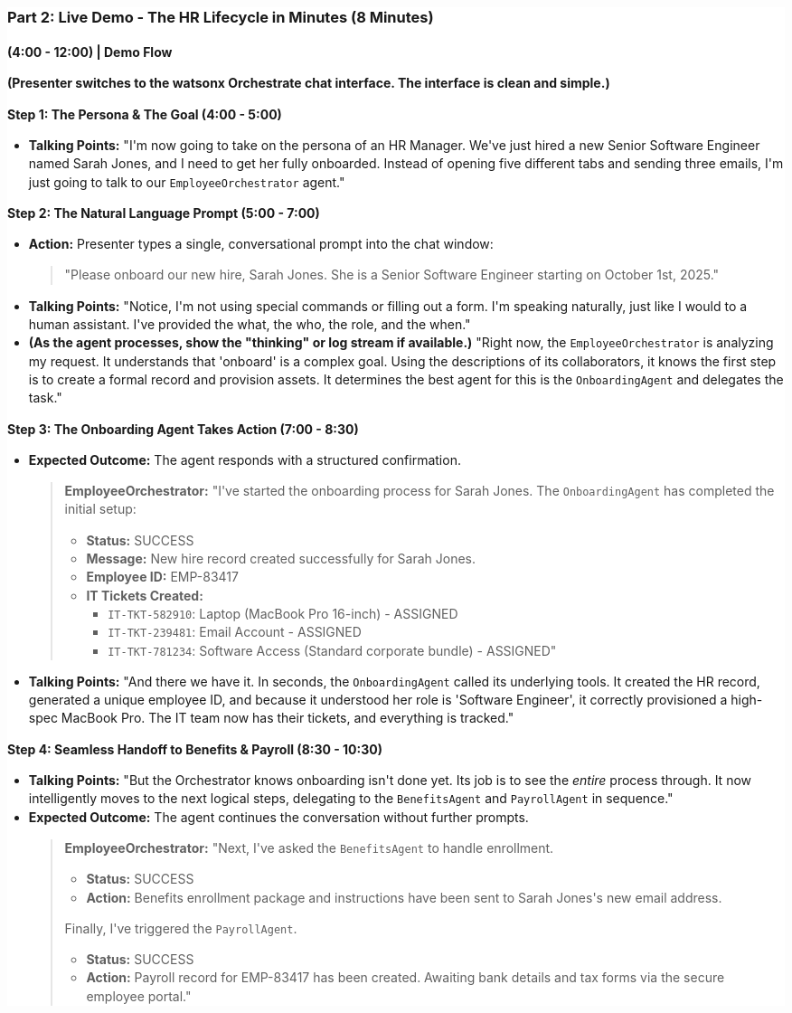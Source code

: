 
### **Part 2: Live Demo - The HR Lifecycle in Minutes (8 Minutes)**

**(4:00 - 12:00) | Demo Flow**

**(Presenter switches to the watsonx Orchestrate chat interface. The interface is clean and simple.)**

**Step 1: The Persona & The Goal (4:00 - 5:00)**

*   **Talking Points:** "I'm now going to take on the persona of an HR Manager. We've just hired a new Senior Software Engineer named Sarah Jones, and I need to get her fully onboarded. Instead of opening five different tabs and sending three emails, I'm just going to talk to our `EmployeeOrchestrator` agent."

**Step 2: The Natural Language Prompt (5:00 - 7:00)**

*   **Action:** Presenter types a single, conversational prompt into the chat window:
    > "Please onboard our new hire, Sarah Jones. She is a Senior Software Engineer starting on October 1st, 2025."
*   **Talking Points:** "Notice, I'm not using special commands or filling out a form. I'm speaking naturally, just like I would to a human assistant. I've provided the what, the who, the role, and the when."
*   **(As the agent processes, show the "thinking" or log stream if available.)** "Right now, the `EmployeeOrchestrator` is analyzing my request. It understands that 'onboard' is a complex goal. Using the descriptions of its collaborators, it knows the first step is to create a formal record and provision assets. It determines the best agent for this is the `OnboardingAgent` and delegates the task."

**Step 3: The Onboarding Agent Takes Action (7:00 - 8:30)**

*   **Expected Outcome:** The agent responds with a structured confirmation.
    > **EmployeeOrchestrator:** "I've started the onboarding process for Sarah Jones. The `OnboardingAgent` has completed the initial setup:
    > *   **Status:** SUCCESS
    > *   **Message:** New hire record created successfully for Sarah Jones.
    > *   **Employee ID:** EMP-83417
    > *   **IT Tickets Created:**
    >     *   `IT-TKT-582910`: Laptop (MacBook Pro 16-inch) - ASSIGNED
    >     *   `IT-TKT-239481`: Email Account - ASSIGNED
    >     *   `IT-TKT-781234`: Software Access (Standard corporate bundle) - ASSIGNED"
*   **Talking Points:** "And there we have it. In seconds, the `OnboardingAgent` called its underlying tools. It created the HR record, generated a unique employee ID, and because it understood her role is 'Software Engineer', it correctly provisioned a high-spec MacBook Pro. The IT team now has their tickets, and everything is tracked."

**Step 4: Seamless Handoff to Benefits & Payroll (8:30 - 10:30)**

*   **Talking Points:** "But the Orchestrator knows onboarding isn't done yet. Its job is to see the *entire* process through. It now intelligently moves to the next logical steps, delegating to the `BenefitsAgent` and `PayrollAgent` in sequence."
*   **Expected Outcome:** The agent continues the conversation without further prompts.
    > **EmployeeOrchestrator:** "Next, I've asked the `BenefitsAgent` to handle enrollment.
    > *   **Status:** SUCCESS
    > *   **Action:** Benefits enrollment package and instructions have been sent to Sarah Jones's new email address.
    >
    > Finally, I've triggered the `PayrollAgent`.
    > *   **Status:** SUCCESS
    > *   **Action:** Payroll record for EMP-83417 has been created. Awaiting bank details and tax forms via the secure employee portal."

